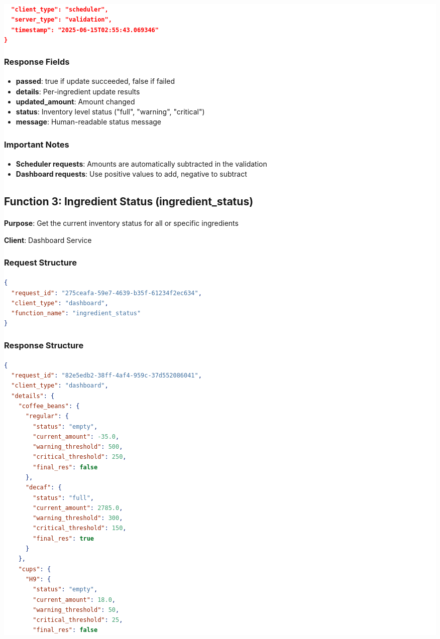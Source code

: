 ```json
  "client_type": "scheduler",
  "server_type": "validation",
  "timestamp": "2025-06-15T02:55:43.069346"
}
```

### Response Fields

- **passed**: true if update succeeded, false if failed
- **details**: Per-ingredient update results
- **updated_amount**: Amount changed
- **status**: Inventory level status ("full", "warning", "critical")
- **message**: Human-readable status message

### Important Notes

- **Scheduler requests**: Amounts are automatically subtracted in the validation
- **Dashboard requests**: Use positive values to add, negative to subtract

## Function 3: Ingredient Status (ingredient_status)

**Purpose**: Get the current inventory status for all or specific ingredients

**Client**: Dashboard Service

### Request Structure

```json
{
  "request_id": "275ceafa-59e7-4639-b35f-61234f2ec634",
  "client_type": "dashboard",
  "function_name": "ingredient_status"
}
```

### Response Structure

```json
{
  "request_id": "82e5edb2-38ff-4af4-959c-37d552086041",
  "client_type": "dashboard",
  "details": {
    "coffee_beans": {
      "regular": {
        "status": "empty",
        "current_amount": -35.0,
        "warning_threshold": 500,
        "critical_threshold": 250,
        "final_res": false
      },
      "decaf": {
        "status": "full",
        "current_amount": 2785.0,
        "warning_threshold": 300,
        "critical_threshold": 150,
        "final_res": true
      }
    },
    "cups": {
      "H9": {
        "status": "empty",
        "current_amount": 18.0,
        "warning_threshold": 50,
        "critical_threshold": 25,
        "final_res": false
```